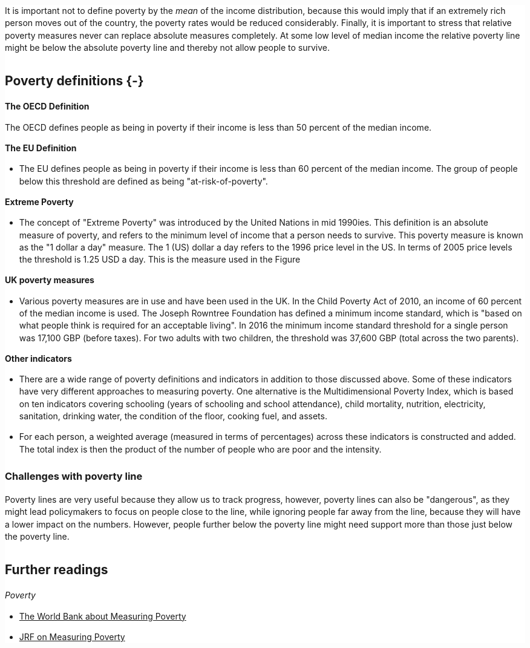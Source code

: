 It is important not to define poverty by the *mean* of the income distribution, because this would imply that if an extremely rich person moves out of the country, the poverty rates would be reduced considerably.  Finally, it is important to stress that relative poverty measures never can replace absolute measures completely. At some low level of median income the relative poverty line might be below the absolute poverty line and thereby not allow people to survive. 


## Poverty definitions {-}


**The OECD Definition**

The OECD  defines people as being in  poverty if their income is less than  50 percent of the median income.

**The EU Definition**

  * The EU  defines people as being in  poverty if their income is less than  60 percent of the median income. The group of people below this threshold are defined as being "at-risk-of-poverty".

**Extreme Poverty**

  * The concept of "Extreme Poverty" was introduced by the United Nations in mid 1990ies. This definition is an absolute measure of poverty, and refers to the minimum level of income that a person needs to survive. This poverty measure is known as the "1 dollar a day" measure. The 1 (US) dollar a day refers to the 1996 price level in the US. In terms of 2005 price levels the threshold is 1.25 USD a day.  This is the measure used in the Figure 

**UK poverty measures**

  * Various poverty measures are in use and have been used in the UK. In the Child Poverty Act of 2010, an income of 60 percent of the median income is used.  The Joseph Rowntree Foundation has defined a minimum income standard, which is "based on what people think is required for an acceptable living". In 2016 the minimum income standard threshold for a single person was 17,100 GBP (before taxes). For two adults with two children, the threshold was 37,600 GBP (total across the two parents).

**Other indicators**
  
  * There are a wide range of poverty definitions and indicators in addition to those discussed above. Some of these indicators have very different     approaches to measuring poverty. One alternative is the Multidimensional Poverty Index, which is based on ten indicators covering schooling   (years of schooling and school attendance), child mortality, nutrition, electricity, sanitation, drinking water, the condition of the floor, cooking fuel, and assets. 

  * For each person, a weighted average  (measured in terms of percentages) across these indicators is constructed and added. The total index is then the product of the number of people who are poor and the intensity. 



### Challenges with poverty line

Poverty lines are very useful because they allow us to track progress, however, poverty lines can also be "dangerous", as they might lead policymakers to focus on people close to the line, while ignoring people far away from the line, because they will have a lower impact on the numbers. However, people further below the poverty line might need support more than those just below the poverty line. 



## Further readings


*Poverty*

* [The World Bank about Measuring Poverty](https://www.worldbank.org/en/topic/measuringpoverty)

* [JRF on Measuring Poverty](https://www.jrf.org.uk/mpse-2015/measuring-poverty)
